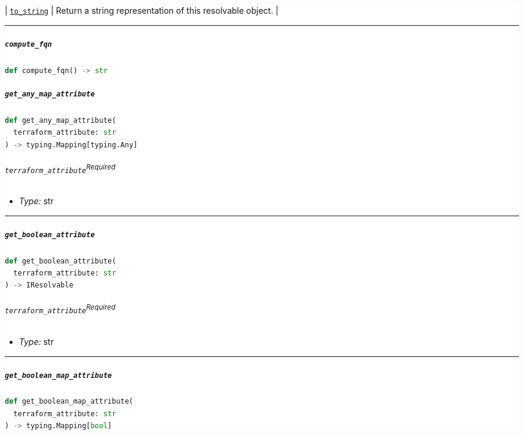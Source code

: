 | <code><a href="#@cdktf/provider-databricks.secretScope.SecretScopeKeyvaultMetadataOutputReference.toString">to_string</a></code> | Return a string representation of this resolvable object. |

---

##### `compute_fqn` <a name="compute_fqn" id="@cdktf/provider-databricks.secretScope.SecretScopeKeyvaultMetadataOutputReference.computeFqn"></a>

```python
def compute_fqn() -> str
```

##### `get_any_map_attribute` <a name="get_any_map_attribute" id="@cdktf/provider-databricks.secretScope.SecretScopeKeyvaultMetadataOutputReference.getAnyMapAttribute"></a>

```python
def get_any_map_attribute(
  terraform_attribute: str
) -> typing.Mapping[typing.Any]
```

###### `terraform_attribute`<sup>Required</sup> <a name="terraform_attribute" id="@cdktf/provider-databricks.secretScope.SecretScopeKeyvaultMetadataOutputReference.getAnyMapAttribute.parameter.terraformAttribute"></a>

- *Type:* str

---

##### `get_boolean_attribute` <a name="get_boolean_attribute" id="@cdktf/provider-databricks.secretScope.SecretScopeKeyvaultMetadataOutputReference.getBooleanAttribute"></a>

```python
def get_boolean_attribute(
  terraform_attribute: str
) -> IResolvable
```

###### `terraform_attribute`<sup>Required</sup> <a name="terraform_attribute" id="@cdktf/provider-databricks.secretScope.SecretScopeKeyvaultMetadataOutputReference.getBooleanAttribute.parameter.terraformAttribute"></a>

- *Type:* str

---

##### `get_boolean_map_attribute` <a name="get_boolean_map_attribute" id="@cdktf/provider-databricks.secretScope.SecretScopeKeyvaultMetadataOutputReference.getBooleanMapAttribute"></a>

```python
def get_boolean_map_attribute(
  terraform_attribute: str
) -> typing.Mapping[bool]
```
